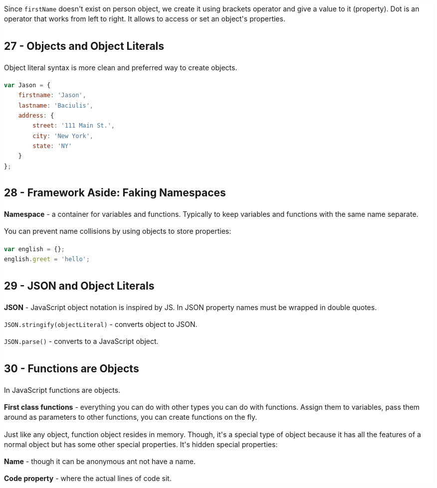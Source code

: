 Since `firstName` doesn't exist on person object, we create it using brackets operator and give a value to it (property).
Dot is an operator that works from left to right. It allows to access or set an object's properties.

## 27 - Objects and Object Literals
Object literal syntax is more clean and preferred way to create objects.

```javascript
var Jason = { 
    firstname: 'Jason', 
    lastname: 'Baciulis',
    address: {
        street: '111 Main St.',
        city: 'New York',
        state: 'NY'
    }
};
```

## 28 - Framework Aside: Faking Namespaces
**Namespace** - a container for variables and functions. Typically to keep variables and functions with the same name separate.

You can prevent name collisions by using objects to store properties: 

```javascript
var english = {}; 
english.greet = 'hello';
```

## 29 - JSON and Object Literals
**JSON** - JavaScript object notation is inspired by JS. In JSON property names must be wrapped in double quotes.

`JSON.stringify(objectLiteral)` - converts object to JSON.

`JSON.parse()` - converts to a JavaScript object.

## 30 - Functions are Objects
In JavaScript functions are objects.

**First class functions** - everything you can do with other types you can do with functions. Assign them to variables, pass them around as parameters to other functions, you can create functions on the fly.

Just like any object, function object resides in memory. Though, it's a special type of object because it has all the features of a normal object but has some other special properties. It's hidden special properties:

**Name** - though it can be anonymous ant not have a name.

**Code property** - where the actual lines of code sit.
